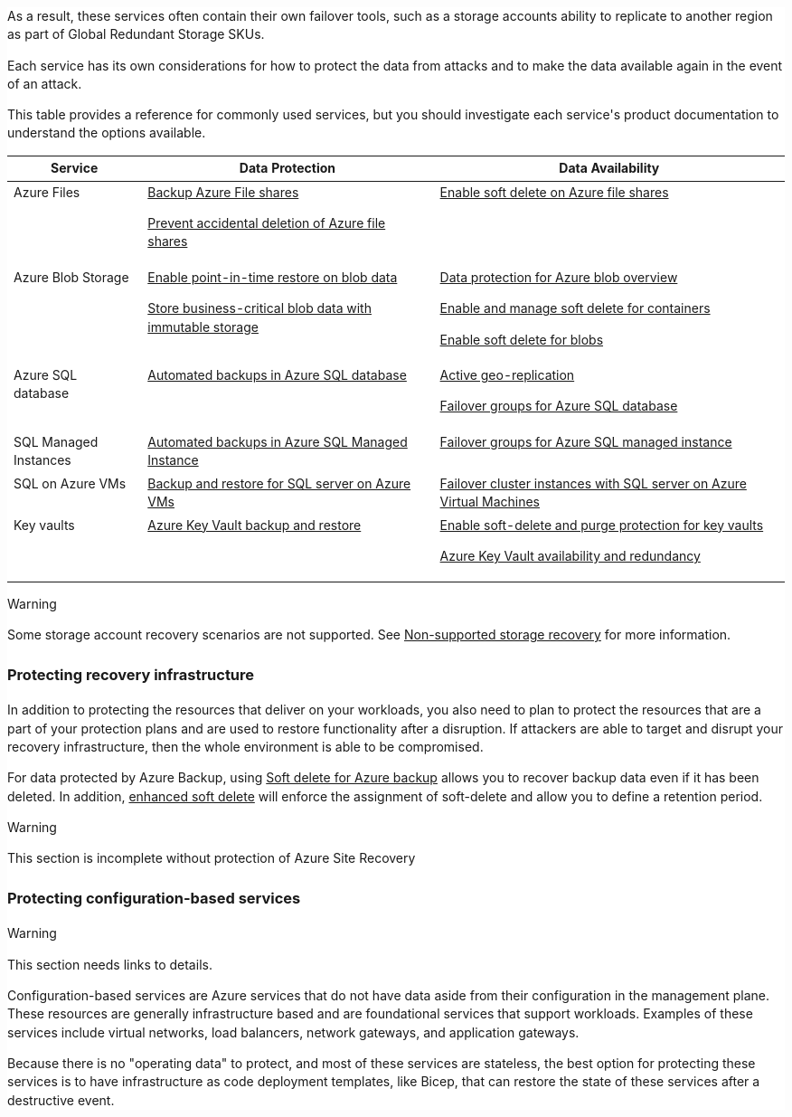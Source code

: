 As a result, these services often contain their own failover tools, such as a storage accounts ability to replicate to another region as part of Global Redundant Storage SKUs.

Each service has its own considerations for how to protect the data from attacks and to make the data available again in the event of an attack.

This table provides a reference for commonly used services, but you should investigate each service's product documentation to understand the options available.

| Service | Data Protection | Data Availability |
|---|---|---|
| Azure Files | [Backup Azure File shares](https://learn.microsoft.com/azure/backup/backup-azure-files?toc=%2Fazure%2Fstorage%2Ffiles%2Ftoc.json&tabs=backup-center) <P> [Prevent accidental deletion of Azure file shares](https://learn.microsoft.com/azure/storage/files/storage-files-prevent-file-share-deletion) | [Enable soft delete on Azure file shares](https://learn.microsoft.com/azure/storage/files/storage-files-enable-soft-delete?tabs=azure-portal) | 
| Azure Blob Storage | [Enable point-in-time restore on blob data](https://learn.microsoft.com/azure/storage/blobs/point-in-time-restore-manage?tabs=portal)  <p> [Store business-critical blob data with immutable storage](https://learn.microsoft.com/azure/storage/blobs/immutable-storage-overview) | [Data protection for Azure blob overview](https://learn.microsoft.com/azure/storage/blobs/data-protection-overview) <p> [Enable and manage soft delete for containers](https://learn.microsoft.com/azure/storage/blobs/soft-delete-container-enable?tabs=azure-portal)  <p> [Enable soft delete for blobs](https://learn.microsoft.com/azure/storage/blobs/soft-delete-blob-enable?tabs=azure-portal)| 
| Azure SQL database | [Automated backups in Azure SQL database](https://learn.microsoft.com/azure/azure-sql/database/automated-backups-overview?view=azuresql) | [Active geo-replication](https://learn.microsoft.com/azure/azure-sql/database/active-geo-replication-overview?view=azuresql-db) <p> [Failover groups for Azure SQL database](https://learn.microsoft.comazure/azure-sql/database/failover-group-sql-db?view=azuresql-db)|
| SQL Managed Instances | [Automated backups in Azure SQL Managed Instance](https://learn.microsoft.com/azure/azure-sql/managed-instance/automated-backups-overview?view=azuresql) | [Failover groups for Azure SQL managed instance](https://learn.microsoft.com/azure/azure-sql/managed-instance/failover-group-sql-mi?view=azuresql) | 
| SQL on Azure VMs | [Backup and restore for SQL server on Azure VMs](https://learn.microsoft.com/azure/azure-sql/virtual-machines/windows/backup-restore?view=azuresql) | [Failover cluster instances with SQL server on Azure Virtual Machines](https://learn.microsoft.com/azure/azure-sql/virtual-machines/windows/failover-cluster-instance-overview?view=azuresql) |
| Key vaults |  [Azure Key Vault backup and restore](https://learn.microsoft.com/azure/key-vault/general/backup?tabs=azure-cli)| [Enable soft-delete and purge protection for key vaults](https://learn.microsoft.com/azure/key-vault/general/key-vault-recovery?tabs=azure-portal#what-are-soft-delete-and-purge-protection) <p> [Azure Key Vault availability and redundancy](https://learn.microsoft.com/azure/key-vault/general/disaster-recovery-guidance) |

> [!WARNING]
> Some storage account recovery scenarios are not supported.  See [Non-supported storage recovery](https://learn.microsoft.com/azure/storage/blobs/point-in-time-restore-manage?tabs=portal) for more information.

### Protecting recovery infrastructure

In addition to protecting the resources that deliver on your workloads, you also need to plan to protect the resources that are a part of your protection plans and are used to restore functionality after a disruption. If attackers are able to target and disrupt your recovery infrastructure, then the whole environment is able to be compromised.

For data protected by Azure Backup, using [Soft delete for Azure backup](https://learn.microsoft.com/azure/backup/backup-azure-security-feature-cloud?tabs=azure-portal) allows you to recover backup data even if it has been deleted. In addition, [enhanced soft delete](https://learn.microsoft.com/azure/backup/quick-backup-azure-enable-enhanced-soft-delete?tabs=recovery-services-vault) will enforce the assignment of soft-delete and allow you to define a retention period.

> [!WARNING]
> This section is incomplete without protection of Azure Site Recovery

### Protecting configuration-based services

> [!WARNING]
> This section needs links to details.

Configuration-based services are Azure services that do not have data aside from their configuration in the management plane. These resources are generally infrastructure based and are foundational services that support workloads. Examples of these services include virtual networks, load balancers, network gateways, and application gateways.

Because there is no "operating data" to protect, and most of these services are stateless, the best option for protecting these services is to have infrastructure as code deployment templates, like Bicep, that can restore the state of these services after a destructive event.
